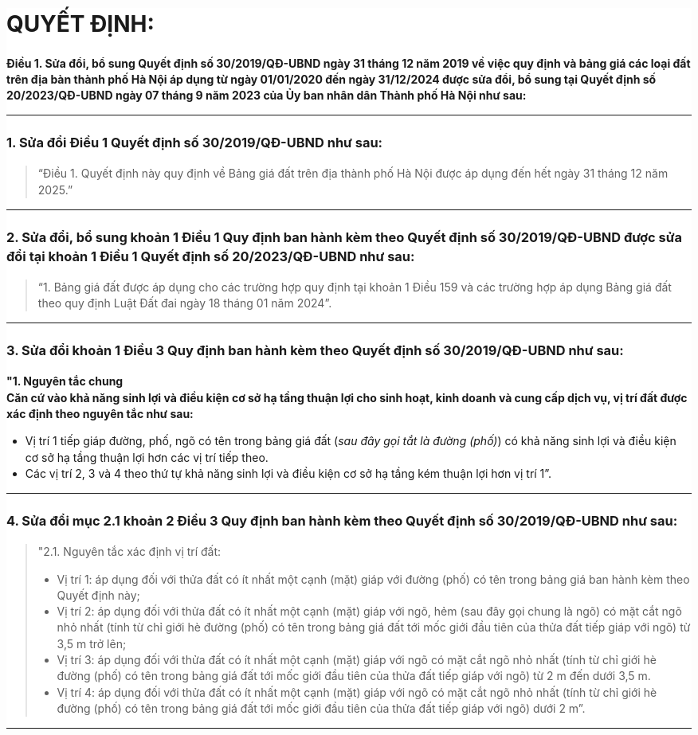 
# QUYẾT ĐỊNH:

**Điều 1. Sửa đổi, bổ sung Quyết định số 30/2019/QĐ-UBND ngày 31 tháng 12 năm 2019 về việc quy định và bảng giá các loại đất trên địa bàn thành phố Hà Nội áp dụng từ ngày 01/01/2020 đến ngày 31/12/2024 được sửa đổi, bổ sung tại Quyết định số 20/2023/QĐ-UBND ngày 07 tháng 9 năm 2023 của Ủy ban nhân dân Thành phố Hà Nội như sau:**

---

### 1. Sửa đổi Điều 1 Quyết định số 30/2019/QĐ-UBND như sau:

> “Điều 1. Quyết định này quy định về Bảng giá đất trên địa thành phố Hà Nội được áp dụng đến hết ngày 31 tháng 12 năm 2025.”

---

### 2. Sửa đổi, bổ sung khoản 1 Điều 1 Quy định ban hành kèm theo Quyết định số 30/2019/QĐ-UBND được sửa đổi tại khoản 1 Điều 1 Quyết định số 20/2023/QĐ-UBND như sau:

> “1. Bảng giá đất được áp dụng cho các trường hợp quy định tại khoản 1 Điều 159 và các trường hợp áp dụng Bảng giá đất theo quy định Luật Đất đai ngày 18 tháng 01 năm 2024”.

---

### 3. Sửa đổi khoản 1 Điều 3 Quy định ban hành kèm theo Quyết định số 30/2019/QĐ-UBND như sau:

**"1. Nguyên tắc chung  
Căn cứ vào khả năng sinh lợi và điều kiện cơ sở hạ tầng thuận lợi cho sinh hoạt, kinh doanh và cung cấp dịch vụ, vị trí đất được xác định theo nguyên tắc như sau:**
- Vị trí 1 tiếp giáp đường, phố, ngõ có tên trong bảng giá đất (*sau đây gọi tắt là đường (phố)*) có khả năng sinh lợi và điều kiện cơ sở hạ tầng thuận lợi hơn các vị trí tiếp theo.
- Các vị trí 2, 3 và 4 theo thứ tự khả năng sinh lợi và điều kiện cơ sở hạ tầng kém thuận lợi hơn vị trí 1”.

---

### 4. Sửa đổi mục 2.1 khoản 2 Điều 3 Quy định ban hành kèm theo Quyết định số 30/2019/QĐ-UBND như sau:

> "2.1. Nguyên tắc xác định vị trí đất:
> - Vị trí 1: áp dụng đối với thửa đất có ít nhất một cạnh (mặt) giáp với đường (phố) có tên trong bảng giá ban hành kèm theo Quyết định này;
> - Vị trí 2: áp dụng đối với thửa đất có ít nhất một cạnh (mặt) giáp với ngõ, hẻm (sau đây gọi chung là ngõ) có mặt cắt ngõ nhỏ nhất (tính từ chỉ giới hè đường (phố) có tên trong bảng giá đất tới mốc giới đầu tiên của thửa đất tiếp giáp với ngõ) từ 3,5 m trở lên;
> - Vị trí 3: áp dụng đối với thửa đất có ít nhất một cạnh (mặt) giáp với ngõ có mặt cắt ngõ nhỏ nhất (tính từ chỉ giới hè đường (phố) có tên trong bảng giá đất tới mốc giới đầu tiên của thửa đất tiếp giáp với ngõ) từ 2 m đến dưới 3,5 m.
> - Vị trí 4: áp dụng đối với thửa đất có ít nhất một cạnh (mặt) giáp với ngõ có mặt cắt ngõ nhỏ nhất (tính từ chỉ giới hè đường (phố) có tên trong bảng giá đất tới mốc giới đầu tiên của thửa đất tiếp giáp với ngõ) dưới 2 m”.

---